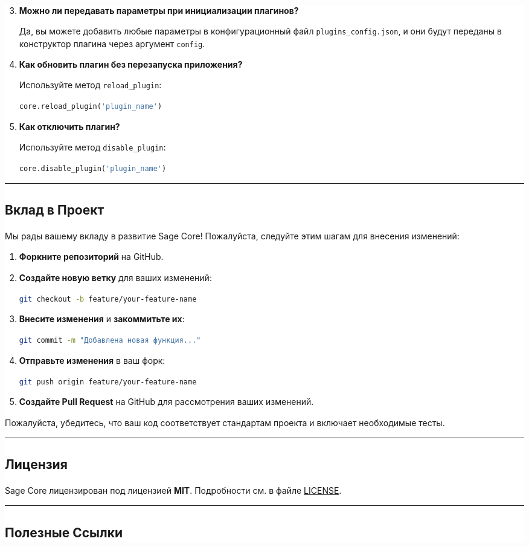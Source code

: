 3. **Можно ли передавать параметры при инициализации плагинов?**

    Да, вы можете добавить любые параметры в конфигурационный файл `plugins_config.json`, и они будут переданы в конструктор плагина через аргумент `config`.

4. **Как обновить плагин без перезапуска приложения?**

    Используйте метод `reload_plugin`:

    ```python
    core.reload_plugin('plugin_name')
    ```

5. **Как отключить плагин?**

    Используйте метод `disable_plugin`:

    ```python
    core.disable_plugin('plugin_name')
    ```

---

## Вклад в Проект

Мы рады вашему вкладу в развитие Sage Core! Пожалуйста, следуйте этим шагам для внесения изменений:

1. **Форкните репозиторий** на GitHub.
2. **Создайте новую ветку** для ваших изменений:

    ```bash
    git checkout -b feature/your-feature-name
    ```

3. **Внесите изменения** и **закоммитьте их**:

    ```bash
    git commit -m "Добавлена новая функция..."
    ```

4. **Отправьте изменения** в ваш форк:

    ```bash
    git push origin feature/your-feature-name
    ```

5. **Создайте Pull Request** на GitHub для рассмотрения ваших изменений.

Пожалуйста, убедитесь, что ваш код соответствует стандартам проекта и включает необходимые тесты.

---

## Лицензия

Sage Core лицензирован под лицензией **MIT**. Подробности см. в файле [LICENSE](LICENSE).

---

## Полезные Ссылки
